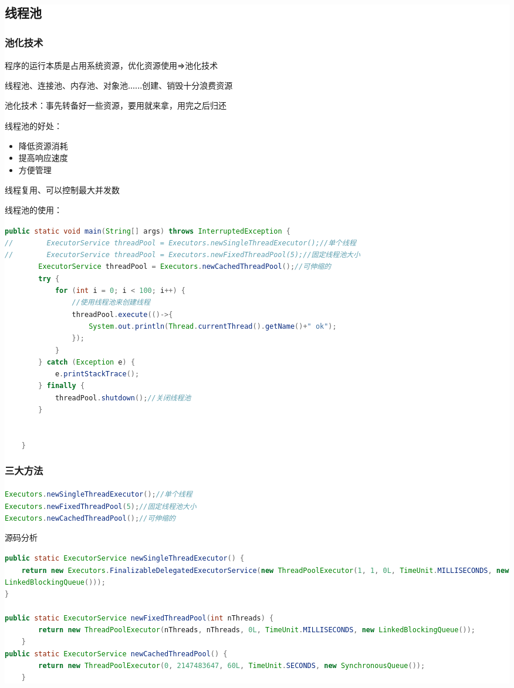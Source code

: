 ## 线程池

### 池化技术

程序的运行本质是占用系统资源，优化资源使用=>池化技术

线程池、连接池、内存池、对象池......创建、销毁十分浪费资源

池化技术：事先转备好一些资源，要用就来拿，用完之后归还

线程池的好处：

-   降低资源消耗
-   提高响应速度
-   方便管理

线程复用、可以控制最大并发数

线程池的使用：

```java
public static void main(String[] args) throws InterruptedException {
//        ExecutorService threadPool = Executors.newSingleThreadExecutor();//单个线程
//        ExecutorService threadPool = Executors.newFixedThreadPool(5);//固定线程池大小
        ExecutorService threadPool = Executors.newCachedThreadPool();//可伸缩的
        try {
            for (int i = 0; i < 100; i++) {
                //使用线程池来创建线程
                threadPool.execute(()->{
                    System.out.println(Thread.currentThread().getName()+" ok");
                });
            }
        } catch (Exception e) {
            e.printStackTrace();
        } finally {
            threadPool.shutdown();//关闭线程池
        }


    }
```

### 三大方法

```java
Executors.newSingleThreadExecutor();//单个线程
Executors.newFixedThreadPool(5);//固定线程池大小
Executors.newCachedThreadPool();//可伸缩的
```

源码分析

```java
public static ExecutorService newSingleThreadExecutor() {
    return new Executors.FinalizableDelegatedExecutorService(new ThreadPoolExecutor(1, 1, 0L, TimeUnit.MILLISECONDS, new LinkedBlockingQueue()));
}

public static ExecutorService newFixedThreadPool(int nThreads) {
        return new ThreadPoolExecutor(nThreads, nThreads, 0L, TimeUnit.MILLISECONDS, new LinkedBlockingQueue());
    }
public static ExecutorService newCachedThreadPool() {
        return new ThreadPoolExecutor(0, 2147483647, 60L, TimeUnit.SECONDS, new SynchronousQueue());
    }
```
